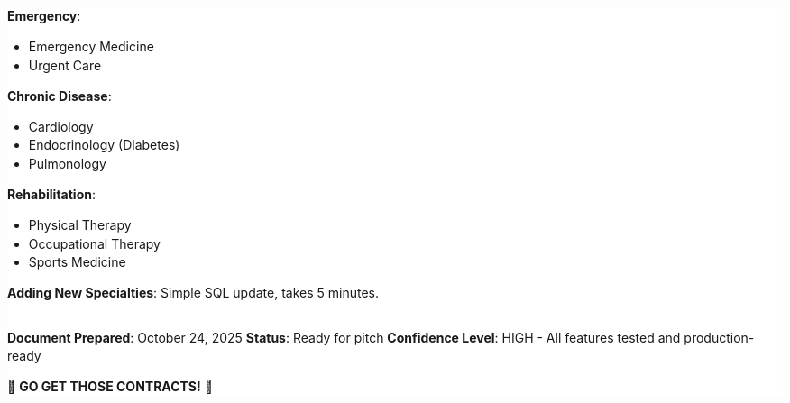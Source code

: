 **Emergency**:
- Emergency Medicine
- Urgent Care

**Chronic Disease**:
- Cardiology
- Endocrinology (Diabetes)
- Pulmonology

**Rehabilitation**:
- Physical Therapy
- Occupational Therapy
- Sports Medicine

**Adding New Specialties**: Simple SQL update, takes 5 minutes.

---

**Document Prepared**: October 24, 2025
**Status**: Ready for pitch
**Confidence Level**: HIGH - All features tested and production-ready

🎯 **GO GET THOSE CONTRACTS!** 🎯
